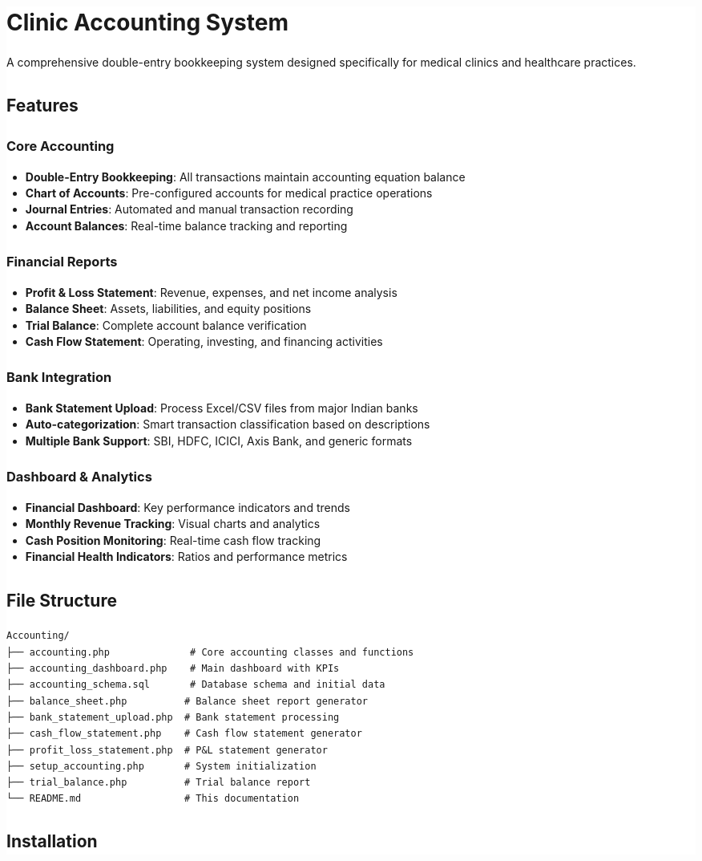 # Clinic Accounting System

A comprehensive double-entry bookkeeping system designed specifically for medical clinics and healthcare practices.

## Features

### Core Accounting
- **Double-Entry Bookkeeping**: All transactions maintain accounting equation balance
- **Chart of Accounts**: Pre-configured accounts for medical practice operations
- **Journal Entries**: Automated and manual transaction recording
- **Account Balances**: Real-time balance tracking and reporting

### Financial Reports
- **Profit & Loss Statement**: Revenue, expenses, and net income analysis
- **Balance Sheet**: Assets, liabilities, and equity positions
- **Trial Balance**: Complete account balance verification
- **Cash Flow Statement**: Operating, investing, and financing activities

### Bank Integration
- **Bank Statement Upload**: Process Excel/CSV files from major Indian banks
- **Auto-categorization**: Smart transaction classification based on descriptions
- **Multiple Bank Support**: SBI, HDFC, ICICI, Axis Bank, and generic formats

### Dashboard & Analytics
- **Financial Dashboard**: Key performance indicators and trends
- **Monthly Revenue Tracking**: Visual charts and analytics
- **Cash Position Monitoring**: Real-time cash flow tracking
- **Financial Health Indicators**: Ratios and performance metrics

## File Structure

```
Accounting/
├── accounting.php              # Core accounting classes and functions
├── accounting_dashboard.php    # Main dashboard with KPIs
├── accounting_schema.sql       # Database schema and initial data
├── balance_sheet.php          # Balance sheet report generator
├── bank_statement_upload.php  # Bank statement processing
├── cash_flow_statement.php    # Cash flow statement generator
├── profit_loss_statement.php  # P&L statement generator
├── setup_accounting.php       # System initialization
├── trial_balance.php          # Trial balance report
└── README.md                  # This documentation
```

## Installation
